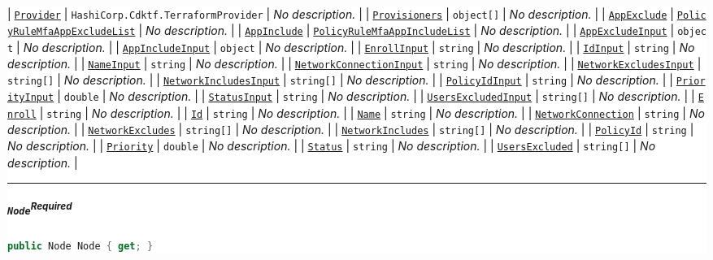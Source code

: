 | <code><a href="#@cdktf/provider-okta.policyRuleMfa.PolicyRuleMfa.property.provider">Provider</a></code> | <code>HashiCorp.Cdktf.TerraformProvider</code> | *No description.* |
| <code><a href="#@cdktf/provider-okta.policyRuleMfa.PolicyRuleMfa.property.provisioners">Provisioners</a></code> | <code>object[]</code> | *No description.* |
| <code><a href="#@cdktf/provider-okta.policyRuleMfa.PolicyRuleMfa.property.appExclude">AppExclude</a></code> | <code><a href="#@cdktf/provider-okta.policyRuleMfa.PolicyRuleMfaAppExcludeList">PolicyRuleMfaAppExcludeList</a></code> | *No description.* |
| <code><a href="#@cdktf/provider-okta.policyRuleMfa.PolicyRuleMfa.property.appInclude">AppInclude</a></code> | <code><a href="#@cdktf/provider-okta.policyRuleMfa.PolicyRuleMfaAppIncludeList">PolicyRuleMfaAppIncludeList</a></code> | *No description.* |
| <code><a href="#@cdktf/provider-okta.policyRuleMfa.PolicyRuleMfa.property.appExcludeInput">AppExcludeInput</a></code> | <code>object</code> | *No description.* |
| <code><a href="#@cdktf/provider-okta.policyRuleMfa.PolicyRuleMfa.property.appIncludeInput">AppIncludeInput</a></code> | <code>object</code> | *No description.* |
| <code><a href="#@cdktf/provider-okta.policyRuleMfa.PolicyRuleMfa.property.enrollInput">EnrollInput</a></code> | <code>string</code> | *No description.* |
| <code><a href="#@cdktf/provider-okta.policyRuleMfa.PolicyRuleMfa.property.idInput">IdInput</a></code> | <code>string</code> | *No description.* |
| <code><a href="#@cdktf/provider-okta.policyRuleMfa.PolicyRuleMfa.property.nameInput">NameInput</a></code> | <code>string</code> | *No description.* |
| <code><a href="#@cdktf/provider-okta.policyRuleMfa.PolicyRuleMfa.property.networkConnectionInput">NetworkConnectionInput</a></code> | <code>string</code> | *No description.* |
| <code><a href="#@cdktf/provider-okta.policyRuleMfa.PolicyRuleMfa.property.networkExcludesInput">NetworkExcludesInput</a></code> | <code>string[]</code> | *No description.* |
| <code><a href="#@cdktf/provider-okta.policyRuleMfa.PolicyRuleMfa.property.networkIncludesInput">NetworkIncludesInput</a></code> | <code>string[]</code> | *No description.* |
| <code><a href="#@cdktf/provider-okta.policyRuleMfa.PolicyRuleMfa.property.policyIdInput">PolicyIdInput</a></code> | <code>string</code> | *No description.* |
| <code><a href="#@cdktf/provider-okta.policyRuleMfa.PolicyRuleMfa.property.priorityInput">PriorityInput</a></code> | <code>double</code> | *No description.* |
| <code><a href="#@cdktf/provider-okta.policyRuleMfa.PolicyRuleMfa.property.statusInput">StatusInput</a></code> | <code>string</code> | *No description.* |
| <code><a href="#@cdktf/provider-okta.policyRuleMfa.PolicyRuleMfa.property.usersExcludedInput">UsersExcludedInput</a></code> | <code>string[]</code> | *No description.* |
| <code><a href="#@cdktf/provider-okta.policyRuleMfa.PolicyRuleMfa.property.enroll">Enroll</a></code> | <code>string</code> | *No description.* |
| <code><a href="#@cdktf/provider-okta.policyRuleMfa.PolicyRuleMfa.property.id">Id</a></code> | <code>string</code> | *No description.* |
| <code><a href="#@cdktf/provider-okta.policyRuleMfa.PolicyRuleMfa.property.name">Name</a></code> | <code>string</code> | *No description.* |
| <code><a href="#@cdktf/provider-okta.policyRuleMfa.PolicyRuleMfa.property.networkConnection">NetworkConnection</a></code> | <code>string</code> | *No description.* |
| <code><a href="#@cdktf/provider-okta.policyRuleMfa.PolicyRuleMfa.property.networkExcludes">NetworkExcludes</a></code> | <code>string[]</code> | *No description.* |
| <code><a href="#@cdktf/provider-okta.policyRuleMfa.PolicyRuleMfa.property.networkIncludes">NetworkIncludes</a></code> | <code>string[]</code> | *No description.* |
| <code><a href="#@cdktf/provider-okta.policyRuleMfa.PolicyRuleMfa.property.policyId">PolicyId</a></code> | <code>string</code> | *No description.* |
| <code><a href="#@cdktf/provider-okta.policyRuleMfa.PolicyRuleMfa.property.priority">Priority</a></code> | <code>double</code> | *No description.* |
| <code><a href="#@cdktf/provider-okta.policyRuleMfa.PolicyRuleMfa.property.status">Status</a></code> | <code>string</code> | *No description.* |
| <code><a href="#@cdktf/provider-okta.policyRuleMfa.PolicyRuleMfa.property.usersExcluded">UsersExcluded</a></code> | <code>string[]</code> | *No description.* |

---

##### `Node`<sup>Required</sup> <a name="Node" id="@cdktf/provider-okta.policyRuleMfa.PolicyRuleMfa.property.node"></a>

```csharp
public Node Node { get; }
```

